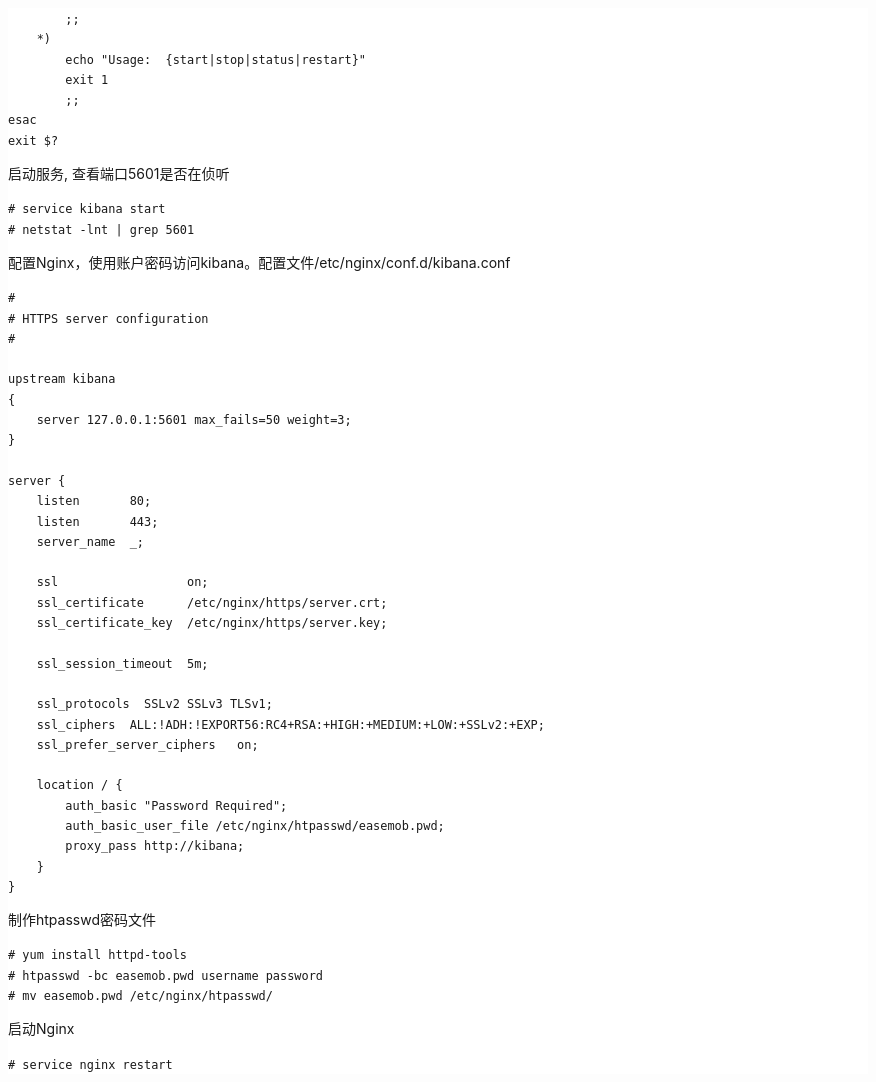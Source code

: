 ```
        ;;
    *)
        echo "Usage:  {start|stop|status|restart}"
        exit 1
        ;;
esac
exit $?
```
启动服务, 查看端口5601是否在侦听
```
# service kibana start
# netstat -lnt | grep 5601
```
配置Nginx，使用账户密码访问kibana。配置文件/etc/nginx/conf.d/kibana.conf
```
#
# HTTPS server configuration
#

upstream kibana
{
    server 127.0.0.1:5601 max_fails=50 weight=3;
}

server {
    listen       80;
    listen       443;
    server_name  _;

    ssl                  on;
    ssl_certificate      /etc/nginx/https/server.crt;
    ssl_certificate_key  /etc/nginx/https/server.key;

    ssl_session_timeout  5m;

    ssl_protocols  SSLv2 SSLv3 TLSv1;
    ssl_ciphers  ALL:!ADH:!EXPORT56:RC4+RSA:+HIGH:+MEDIUM:+LOW:+SSLv2:+EXP;
    ssl_prefer_server_ciphers   on;

    location / {
        auth_basic "Password Required";
        auth_basic_user_file /etc/nginx/htpasswd/easemob.pwd;
        proxy_pass http://kibana;
    }
}
```
制作htpasswd密码文件
```
# yum install httpd-tools
# htpasswd -bc easemob.pwd username password
# mv easemob.pwd /etc/nginx/htpasswd/
```
启动Nginx
```
# service nginx restart
```

